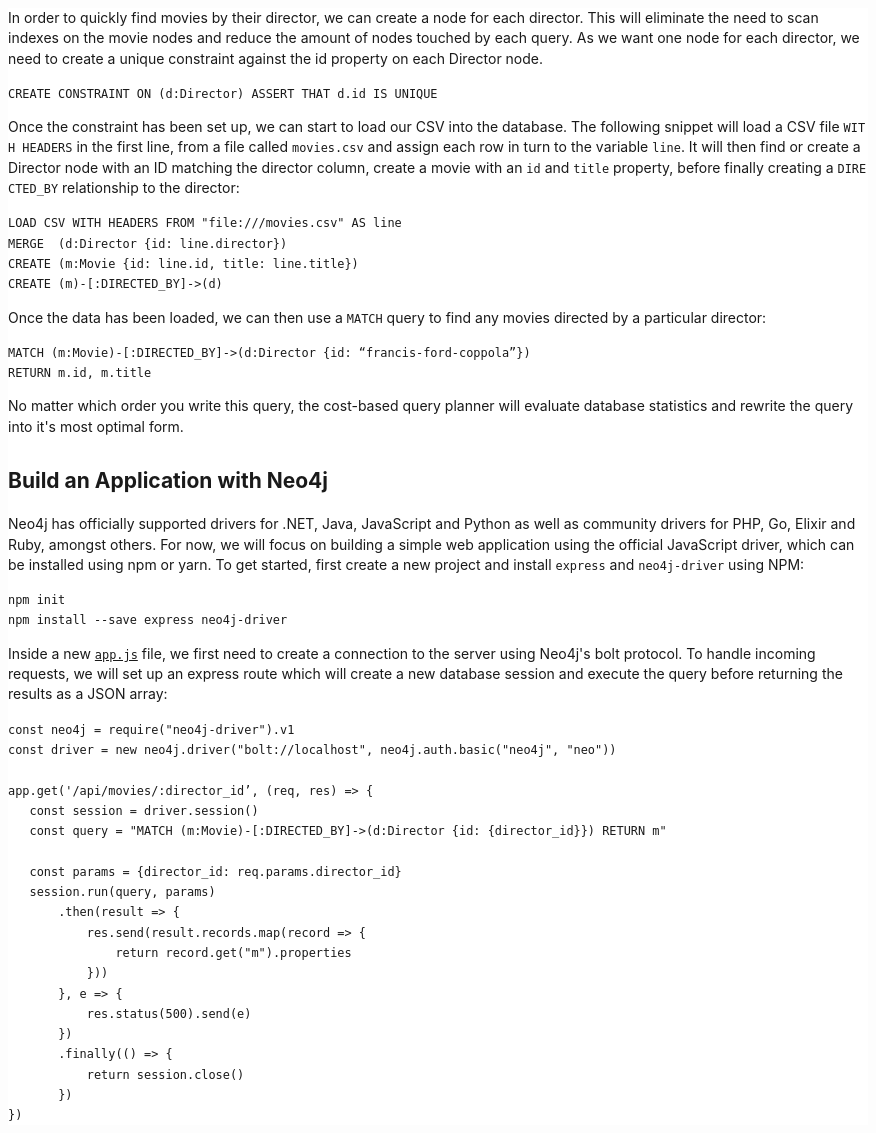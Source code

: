 In order to quickly find movies by their director, we can create a node for each director.  This will eliminate the need to scan indexes on the movie nodes and reduce the amount of nodes touched by each query.  As we want one node for each director, we need to create a unique constraint against the id property on each Director node.

```
CREATE CONSTRAINT ON (d:Director) ASSERT THAT d.id IS UNIQUE
```

Once the constraint has been set up, we can start to load our CSV into the database.  The following snippet will load a CSV file `WITH HEADERS` in the first line, from a file called `movies.csv` and assign each row in turn to the variable `line`. It will then find or create a Director node with an ID matching the director column, create a movie with an `id` and `title` property, before finally creating a `DIRECTED_BY` relationship to the director:

```
LOAD CSV WITH HEADERS FROM "file:///movies.csv" AS line
MERGE  (d:Director {id: line.director})
CREATE (m:Movie {id: line.id, title: line.title})
CREATE (m)-[:DIRECTED_BY]->(d)
```

Once the data has been loaded, we can then use a `MATCH` query to find any movies directed by a particular director:

```
MATCH (m:Movie)-[:DIRECTED_BY]->(d:Director {id: “francis-ford-coppola”})
RETURN m.id, m.title
```

No matter which order you write this query, the cost-based query planner will evaluate database statistics and rewrite the query into it's most optimal form.

## Build an Application with Neo4j
Neo4j has officially supported drivers for .NET, Java, JavaScript and Python as well as community drivers for PHP, Go, Elixir and Ruby, amongst others.  For now, we will focus on building a simple web application using the official JavaScript driver, which can be installed using npm or yarn.  To get started, first create a new project and install `express` and `neo4j-driver` using NPM:

```
npm init
npm install --save express neo4j-driver
```

Inside a new [`app.js`](app.js) file, we first need to create a connection to the server using Neo4j's bolt protocol.  To handle incoming requests, we will set up an express route which will create a new database session and execute the query before returning the results as a JSON array:

```
const neo4j = require("neo4j-driver").v1
const driver = new neo4j.driver("bolt://localhost", neo4j.auth.basic("neo4j", "neo"))

app.get('/api/movies/:director_id’, (req, res) => {
   const session = driver.session()
   const query = "MATCH (m:Movie)-[:DIRECTED_BY]->(d:Director {id: {director_id}}) RETURN m"

   const params = {director_id: req.params.director_id}
   session.run(query, params)
       .then(result => {
           res.send(result.records.map(record => {
               return record.get("m").properties
           }))
       }, e => {
           res.status(500).send(e)
       })
       .finally(() => {
           return session.close()
       })
})
```